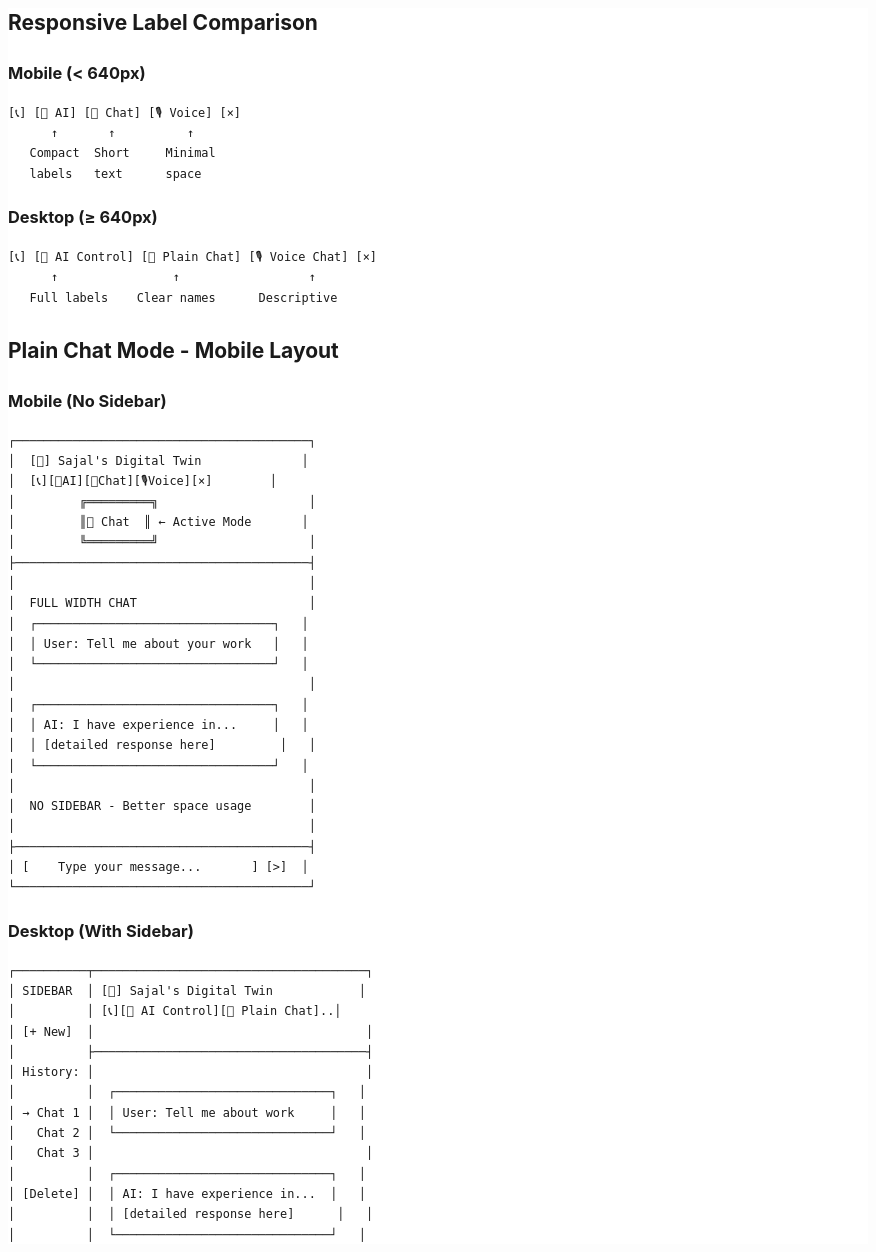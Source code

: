 ## Responsive Label Comparison

### Mobile (< 640px)
```
[📞] [🤖 AI] [💬 Chat] [🎙️ Voice] [×]
      ↑       ↑          ↑
   Compact  Short     Minimal
   labels   text      space
```

### Desktop (≥ 640px)
```
[📞] [🤖 AI Control] [💬 Plain Chat] [🎙️ Voice Chat] [×]
      ↑                ↑                  ↑
   Full labels    Clear names      Descriptive
```

## Plain Chat Mode - Mobile Layout

### Mobile (No Sidebar)
```
┌─────────────────────────────────────────┐
│  [🤖] Sajal's Digital Twin              │
│  [📞][🤖AI][💬Chat][🎙️Voice][×]        │
│         ╔═════════╗                     │
│         ║💬 Chat  ║ ← Active Mode       │
│         ╚═════════╝                     │
├─────────────────────────────────────────┤
│                                         │
│  FULL WIDTH CHAT                        │
│  ┌─────────────────────────────────┐   │
│  │ User: Tell me about your work   │   │
│  └─────────────────────────────────┘   │
│                                         │
│  ┌─────────────────────────────────┐   │
│  │ AI: I have experience in...     │   │
│  │ [detailed response here]         │   │
│  └─────────────────────────────────┘   │
│                                         │
│  NO SIDEBAR - Better space usage        │
│                                         │
├─────────────────────────────────────────┤
│ [    Type your message...       ] [>]  │
└─────────────────────────────────────────┘
```

### Desktop (With Sidebar)
```
┌──────────┬──────────────────────────────────────┐
│ SIDEBAR  │ [🤖] Sajal's Digital Twin            │
│          │ [📞][🤖 AI Control][💬 Plain Chat]..│
│ [+ New]  │                                      │
│          ├──────────────────────────────────────┤
│ History: │                                      │
│          │  ┌──────────────────────────────┐   │
│ → Chat 1 │  │ User: Tell me about work     │   │
│   Chat 2 │  └──────────────────────────────┘   │
│   Chat 3 │                                      │
│          │  ┌──────────────────────────────┐   │
│ [Delete] │  │ AI: I have experience in...  │   │
│          │  │ [detailed response here]      │   │
│          │  └──────────────────────────────┘   │
```